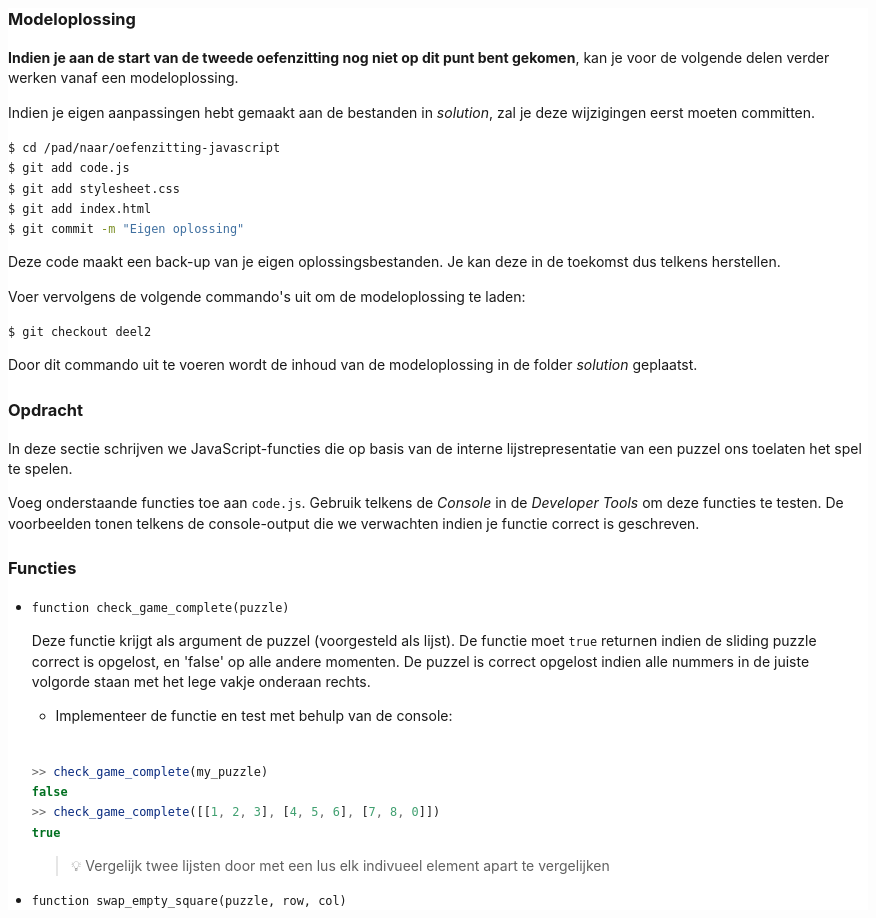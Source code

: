 ### Modeloplossing

**Indien je aan de start van de tweede oefenzitting nog niet op dit punt bent gekomen**, kan je voor de volgende delen verder werken vanaf een modeloplossing.

Indien je eigen aanpassingen hebt gemaakt aan de bestanden in *solution*, zal je deze wijzigingen eerst moeten committen.

``` bash
$ cd /pad/naar/oefenzitting-javascript
$ git add code.js
$ git add stylesheet.css
$ git add index.html
$ git commit -m "Eigen oplossing"
```

Deze code maakt een back-up van je eigen oplossingsbestanden. Je kan deze in de toekomst dus telkens herstellen.

Voer vervolgens de volgende commando's uit om de modeloplossing te laden:

``` bash
$ git checkout deel2
```

Door dit commando uit te voeren wordt de inhoud van de modeloplossing in de folder *solution* geplaatst.

### Opdracht

In deze sectie schrijven we JavaScript-functies die op basis van de interne lijstrepresentatie van een puzzel ons toelaten het spel te spelen.

Voeg onderstaande functies toe aan `code.js`. Gebruik telkens de *Console* in de *Developer Tools* om deze functies te testen. De voorbeelden tonen telkens de console-output die we verwachten indien je functie correct is geschreven.

### Functies

* ``` function check_game_complete(puzzle) ```

    Deze functie krijgt als argument de puzzel (voorgesteld als lijst). De functie moet `true` returnen indien de sliding puzzle correct is opgelost, en 'false' op alle andere momenten. De puzzel is correct opgelost indien alle nummers in de juiste volgorde staan met het lege vakje onderaan rechts.
        
    * Implementeer de functie en test met behulp van de console:
    ``` JavaScript
    
    >> check_game_complete(my_puzzle)
    false
    >> check_game_complete([[1, 2, 3], [4, 5, 6], [7, 8, 0]])
    true
    ```

    > :bulb: Vergelijk twee lijsten door met een lus elk indivueel element apart te vergelijken


* ```function swap_empty_square(puzzle, row, col)```
